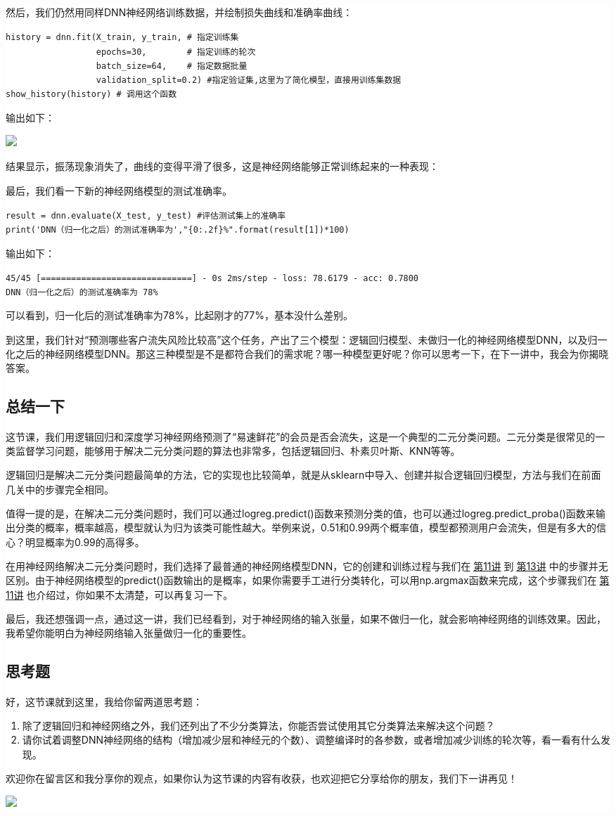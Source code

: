 然后，我们仍然用同样DNN神经网络训练数据，并绘制损失曲线和准确率曲线：

```
history = dnn.fit(X_train, y_train, # 指定训练集
                  epochs=30,        # 指定训练的轮次
                  batch_size=64,    # 指定数据批量
                  validation_split=0.2) #指定验证集,这里为了简化模型，直接用训练集数据
show_history(history) # 调用这个函数

```

输出如下：

![](https://static001.geekbang.org/resource/image/1a/7c/1ab4e30d68148151abba8209db2cfd7c.png?wh=723x273)

结果显示，振荡现象消失了，曲线的变得平滑了很多，这是神经网络能够正常训练起来的一种表现：

最后，我们看一下新的神经网络模型的测试准确率。

```
result = dnn.evaluate(X_test, y_test) #评估测试集上的准确率
print('DNN（归一化之后）的测试准确率为',"{0:.2f}%".format(result[1])*100)

```

输出如下：

```
45/45 [==============================] - 0s 2ms/step - loss: 78.6179 - acc: 0.7800
DNN（归一化之后）的测试准确率为 78%

```

可以看到，归一化后的测试准确率为78%，比起刚才的77%，基本没什么差别。

到这里，我们针对“预测哪些客户流失风险比较高”这个任务，产出了三个模型：逻辑回归模型、未做归一化的神经网络模型DNN，以及归一化之后的神经网络模型DNN。那这三种模型是不是都符合我们的需求呢？哪一种模型更好呢？你可以思考一下，在下一讲中，我会为你揭晓答案。

## 总结一下

这节课，我们用逻辑回归和深度学习神经网络预测了“易速鲜花”的会员是否会流失，这是一个典型的二元分类问题。二元分类是很常见的一类监督学习问题，能够用于解决二元分类问题的算法也非常多，包括逻辑回归、朴素贝叶斯、KNN等等。

逻辑回归是解决二元分类问题最简单的方法，它的实现也比较简单，就是从sklearn中导入、创建并拟合逻辑回归模型，方法与我们在前面几关中的步骤完全相同。

值得一提的是，在解决二元分类问题时，我们可以通过logreg.predict()函数来预测分类的值，也可以通过logreg.predict\_proba()函数来输出分类的概率，概率越高，模型就认为归为该类可能性越大。举例来说，0.51和0.99两个概率值，模型都预测用户会流失，但是有多大的信心？明显概率为0.99的高得多。

在用神经网络解决二元分类问题时，我们选择了最普通的神经网络模型DNN，它的创建和训练过程与我们在 [第11讲](https://time.geekbang.org/column/article/420372) 到 [第13讲](https://time.geekbang.org/column/article/422439) 中的步骤并无区别。由于神经网络模型的predict()函数输出的是概率，如果你需要手工进行分类转化，可以用np.argmax函数来完成，这个步骤我们在 [第11讲](https://time.geekbang.org/column/article/420372) 也介绍过，你如果不太清楚，可以再复习一下。

最后，我还想强调一点，通过这一讲，我们已经看到，对于神经网络的输入张量，如果不做归一化，就会影响神经网络的训练效果。因此，我希望你能明白为神经网络输入张量做归一化的重要性。

## 思考题

好，这节课就到这里，我给你留两道思考题：

1. 除了逻辑回归和神经网络之外，我们还列出了不少分类算法，你能否尝试使用其它分类算法来解决这个问题？
2. 请你试着调整DNN神经网络的结构（增加减少层和神经元的个数）、调整编译时的各参数，或者增加减少训练的轮次等，看一看有什么发现。

欢迎你在留言区和我分享你的观点，如果你认为这节课的内容有收获，也欢迎把它分享给你的朋友，我们下一讲再见！

![](https://static001.geekbang.org/resource/image/55/42/55cbce594de6e275f6dce9ddafce6b42.jpg?wh=2284x1280)